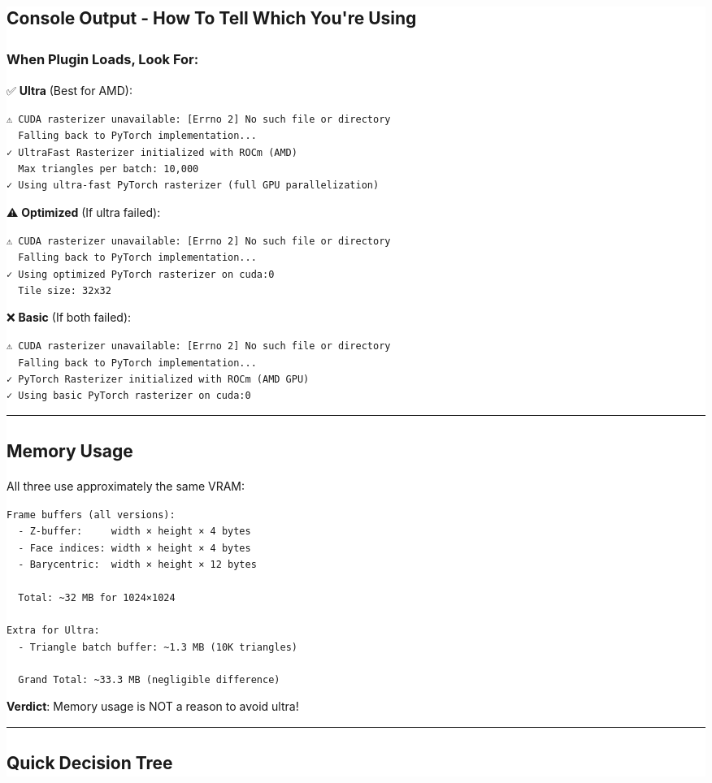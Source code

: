 
## Console Output - How To Tell Which You're Using

### When Plugin Loads, Look For:

✅ **Ultra** (Best for AMD):
```
⚠ CUDA rasterizer unavailable: [Errno 2] No such file or directory
  Falling back to PyTorch implementation...
✓ UltraFast Rasterizer initialized with ROCm (AMD)
  Max triangles per batch: 10,000
✓ Using ultra-fast PyTorch rasterizer (full GPU parallelization)
```

⚠️ **Optimized** (If ultra failed):
```
⚠ CUDA rasterizer unavailable: [Errno 2] No such file or directory
  Falling back to PyTorch implementation...
✓ Using optimized PyTorch rasterizer on cuda:0
  Tile size: 32x32
```

❌ **Basic** (If both failed):
```
⚠ CUDA rasterizer unavailable: [Errno 2] No such file or directory
  Falling back to PyTorch implementation...
✓ PyTorch Rasterizer initialized with ROCm (AMD GPU)
✓ Using basic PyTorch rasterizer on cuda:0
```

---

## Memory Usage

All three use approximately the same VRAM:

```
Frame buffers (all versions):
  - Z-buffer:     width × height × 4 bytes
  - Face indices: width × height × 4 bytes  
  - Barycentric:  width × height × 12 bytes
  
  Total: ~32 MB for 1024×1024

Extra for Ultra:
  - Triangle batch buffer: ~1.3 MB (10K triangles)
  
  Grand Total: ~33.3 MB (negligible difference)
```

**Verdict**: Memory usage is NOT a reason to avoid ultra!

---

## Quick Decision Tree
